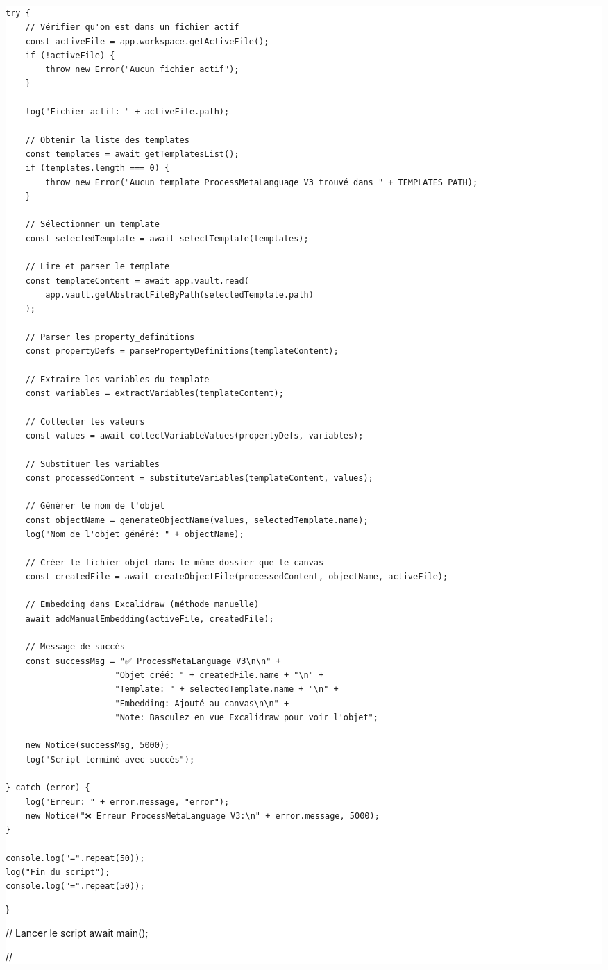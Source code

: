     try {
        // Vérifier qu'on est dans un fichier actif
        const activeFile = app.workspace.getActiveFile();
        if (!activeFile) {
            throw new Error("Aucun fichier actif");
        }
        
        log("Fichier actif: " + activeFile.path);
        
        // Obtenir la liste des templates
        const templates = await getTemplatesList();
        if (templates.length === 0) {
            throw new Error("Aucun template ProcessMetaLanguage V3 trouvé dans " + TEMPLATES_PATH);
        }
        
        // Sélectionner un template
        const selectedTemplate = await selectTemplate(templates);
        
        // Lire et parser le template
        const templateContent = await app.vault.read(
            app.vault.getAbstractFileByPath(selectedTemplate.path)
        );
        
        // Parser les property_definitions
        const propertyDefs = parsePropertyDefinitions(templateContent);
        
        // Extraire les variables du template
        const variables = extractVariables(templateContent);
        
        // Collecter les valeurs
        const values = await collectVariableValues(propertyDefs, variables);
        
        // Substituer les variables
        const processedContent = substituteVariables(templateContent, values);
        
        // Générer le nom de l'objet
        const objectName = generateObjectName(values, selectedTemplate.name);
        log("Nom de l'objet généré: " + objectName);
        
        // Créer le fichier objet dans le même dossier que le canvas
        const createdFile = await createObjectFile(processedContent, objectName, activeFile);
        
        // Embedding dans Excalidraw (méthode manuelle)
        await addManualEmbedding(activeFile, createdFile);
        
        // Message de succès
        const successMsg = "✅ ProcessMetaLanguage V3\n\n" +
                          "Objet créé: " + createdFile.name + "\n" +
                          "Template: " + selectedTemplate.name + "\n" +
                          "Embedding: Ajouté au canvas\n\n" +
                          "Note: Basculez en vue Excalidraw pour voir l'objet";
        
        new Notice(successMsg, 5000);
        log("Script terminé avec succès");
        
    } catch (error) {
        log("Erreur: " + error.message, "error");
        new Notice("❌ Erreur ProcessMetaLanguage V3:\n" + error.message, 5000);
    }
    
    console.log("=".repeat(50));
    log("Fin du script");
    console.log("=".repeat(50));
}

// Lancer le script
await main();

// 
